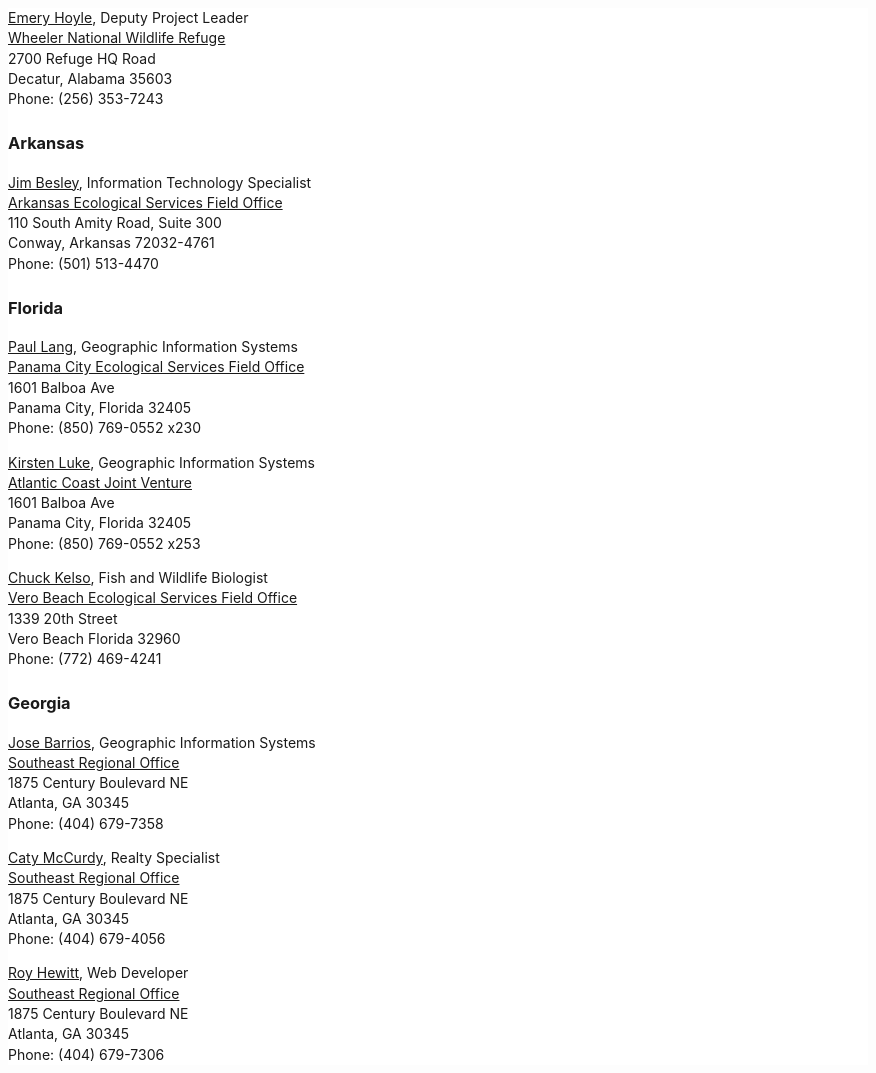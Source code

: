 [Emery Hoyle](mailto:emery_hoyle@fws.gov), Deputy Project Leader  
[Wheeler National Wildlife Refuge](https://www.fws.gov/refuge/wheeler)  
2700 Refuge HQ Road  
Decatur, Alabama 35603  
Phone: (256) 353-7243  

### Arkansas

[Jim Besley](mailto:jim_besley@fws.gov), Information Technology Specialist  
[Arkansas Ecological Services Field Office](https://www.fws.gov/arkansas-es)  
110 South Amity Road, Suite 300  
Conway, Arkansas 72032-4761  
Phone: (501) 513-4470  

### Florida

[Paul Lang](mailto:paul_lang@fws.gov), Geographic Information Systems  
[Panama City Ecological Services Field Office](https://www.fws.gov/panamacity)  
1601 Balboa Ave  
Panama City, Florida 32405  
Phone: (850) 769-0552 x230  

[Kirsten Luke](mailto:kirsten_luke@fws.gov), Geographic Information Systems  
[Atlantic Coast Joint Venture](http://acjv.org/)  
1601 Balboa Ave  
Panama City, Florida 32405  
Phone: (850) 769-0552 x253  

[Chuck Kelso](charles_kelso@fws.gov), Fish and Wildlife Biologist  
[Vero Beach Ecological Services Field Office](https://www.fws.gov/verobeach)  
1339 20th Street  
Vero Beach Florida 32960  
Phone: (772) 469-4241  

### Georgia

[Jose Barrios](mailto:jose_barrios@fws.gov), Geographic Information Systems  
[Southeast Regional Office](https://www.fws.gov/southeast/)  
1875 Century Boulevard NE  
Atlanta, GA 30345  
Phone: (404) 679-7358  

[Caty McCurdy](mailto:catherine_mccurdy@fws.gov), Realty Specialist  
[Southeast Regional Office](https://www.fws.gov/southeast/realty/)  
1875 Century Boulevard NE  
Atlanta, GA 30345  
Phone: (404) 679-4056  

[Roy Hewitt](mailto:roy_hewitt@fws.gov), Web Developer  
[Southeast Regional Office](https://www.fws.gov/southeast/)  
1875 Century Boulevard NE  
Atlanta, GA 30345  
Phone: (404) 679-7306  
